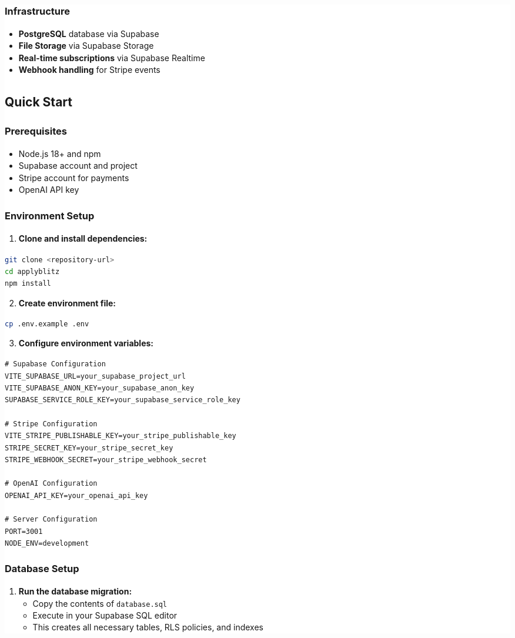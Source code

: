 ### Infrastructure
- **PostgreSQL** database via Supabase
- **File Storage** via Supabase Storage
- **Real-time subscriptions** via Supabase Realtime
- **Webhook handling** for Stripe events

## Quick Start

### Prerequisites
- Node.js 18+ and npm
- Supabase account and project
- Stripe account for payments
- OpenAI API key

### Environment Setup

1. **Clone and install dependencies:**
```bash
git clone <repository-url>
cd applyblitz
npm install
```

2. **Create environment file:**
```bash
cp .env.example .env
```

3. **Configure environment variables:**
```env
# Supabase Configuration
VITE_SUPABASE_URL=your_supabase_project_url
VITE_SUPABASE_ANON_KEY=your_supabase_anon_key
SUPABASE_SERVICE_ROLE_KEY=your_supabase_service_role_key

# Stripe Configuration
VITE_STRIPE_PUBLISHABLE_KEY=your_stripe_publishable_key
STRIPE_SECRET_KEY=your_stripe_secret_key
STRIPE_WEBHOOK_SECRET=your_stripe_webhook_secret

# OpenAI Configuration
OPENAI_API_KEY=your_openai_api_key

# Server Configuration
PORT=3001
NODE_ENV=development
```

### Database Setup

1. **Run the database migration:**
   - Copy the contents of `database.sql`
   - Execute in your Supabase SQL editor
   - This creates all necessary tables, RLS policies, and indexes
